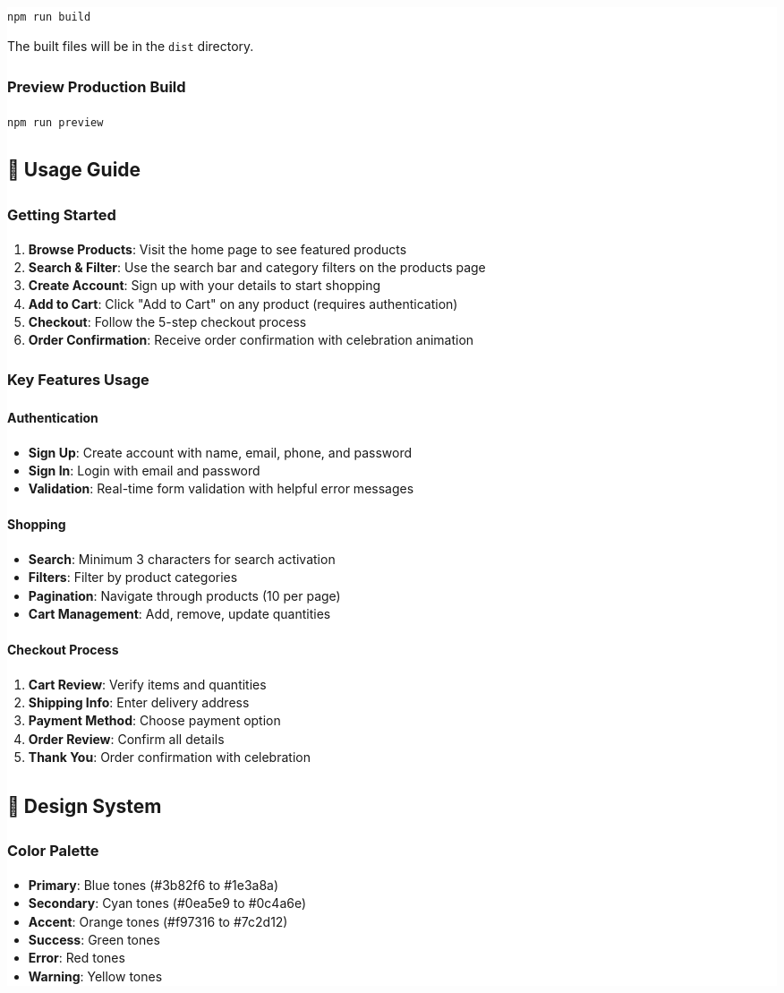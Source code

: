 ```bash
npm run build
```

The built files will be in the `dist` directory.

### Preview Production Build

```bash
npm run preview
```

## 🎯 Usage Guide

### Getting Started
1. **Browse Products**: Visit the home page to see featured products
2. **Search & Filter**: Use the search bar and category filters on the products page
3. **Create Account**: Sign up with your details to start shopping
4. **Add to Cart**: Click "Add to Cart" on any product (requires authentication)
5. **Checkout**: Follow the 5-step checkout process
6. **Order Confirmation**: Receive order confirmation with celebration animation

### Key Features Usage

#### Authentication
- **Sign Up**: Create account with name, email, phone, and password
- **Sign In**: Login with email and password
- **Validation**: Real-time form validation with helpful error messages

#### Shopping
- **Search**: Minimum 3 characters for search activation
- **Filters**: Filter by product categories
- **Pagination**: Navigate through products (10 per page)
- **Cart Management**: Add, remove, update quantities

#### Checkout Process
1. **Cart Review**: Verify items and quantities
2. **Shipping Info**: Enter delivery address
3. **Payment Method**: Choose payment option
4. **Order Review**: Confirm all details
5. **Thank You**: Order confirmation with celebration

## 🎨 Design System

### Color Palette
- **Primary**: Blue tones (#3b82f6 to #1e3a8a)
- **Secondary**: Cyan tones (#0ea5e9 to #0c4a6e)
- **Accent**: Orange tones (#f97316 to #7c2d12)
- **Success**: Green tones
- **Error**: Red tones
- **Warning**: Yellow tones
